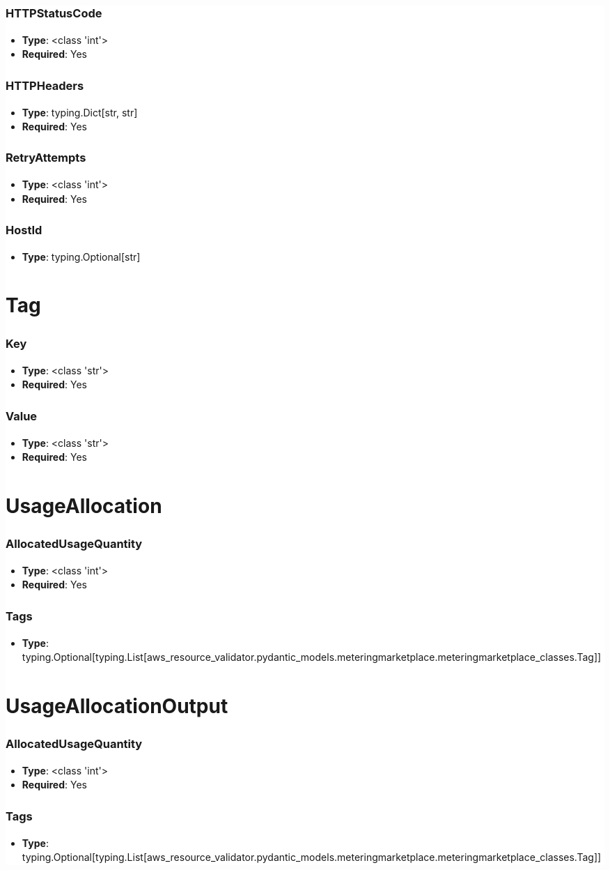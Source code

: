 ### HTTPStatusCode
- **Type**: <class 'int'>
- **Required**: Yes

### HTTPHeaders
- **Type**: typing.Dict[str, str]
- **Required**: Yes

### RetryAttempts
- **Type**: <class 'int'>
- **Required**: Yes

### HostId
- **Type**: typing.Optional[str]


# Tag

### Key
- **Type**: <class 'str'>
- **Required**: Yes

### Value
- **Type**: <class 'str'>
- **Required**: Yes


# UsageAllocation

### AllocatedUsageQuantity
- **Type**: <class 'int'>
- **Required**: Yes

### Tags
- **Type**: typing.Optional[typing.List[aws_resource_validator.pydantic_models.meteringmarketplace.meteringmarketplace_classes.Tag]]


# UsageAllocationOutput

### AllocatedUsageQuantity
- **Type**: <class 'int'>
- **Required**: Yes

### Tags
- **Type**: typing.Optional[typing.List[aws_resource_validator.pydantic_models.meteringmarketplace.meteringmarketplace_classes.Tag]]

